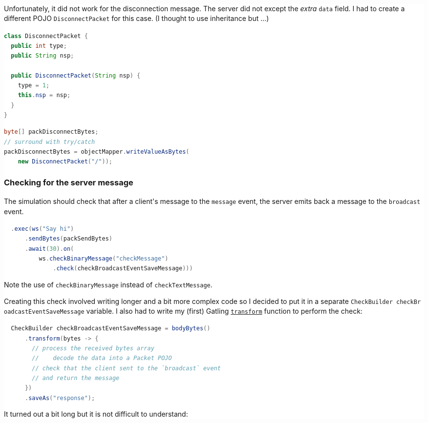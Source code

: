 Unfortunately, it did not work for the disconnection message. The server did not except the _extra_ `data` field. I had to create a different POJO `DisconnectPacket` for this case. (I thought to use inheritance but ...)

```java
class DisconnectPacket {
  public int type;
  public String nsp;

  public DisconnectPacket(String nsp) {
    type = 1;
    this.nsp = nsp;
  }
}
```

```java
byte[] packDisconnectBytes;
// surround with try/catch
packDisconnectBytes = objectMapper.writeValueAsBytes(
    new DisconnectPacket("/"));
```

### Checking for the server message

The simulation should check that after a client's message to the `message` event, the server emits back a message to the `broadcast` event.

```java
  .exec(ws("Say hi")
      .sendBytes(packSendBytes)
      .await(30).on(
          ws.checkBinaryMessage("checkMessage")
              .check(checkBroadcastEventSaveMessage)))
```

Note the use of `checkBinaryMessage` instead of `checkTextMessage`.

Creating this check involved writing longer and a bit more complex code so I decided to put it in a separate `CheckBuilder checkBroadcastEventSaveMessage` variable. I also had to write my (first) Gatling [`transform`](https://gatling.io/docs/gatling/reference/current/core/check/#transforming) function to perform the check:

```java
  CheckBuilder checkBroadcastEventSaveMessage = bodyBytes()
      .transform(bytes -> {
        // process the received bytes array
        //    decode the data into a Packet POJO
        // check that the client sent to the `broadcast` event
        // and return the message
      })
      .saveAs("response");
```

It turned out a bit long but it is not difficult to understand:
